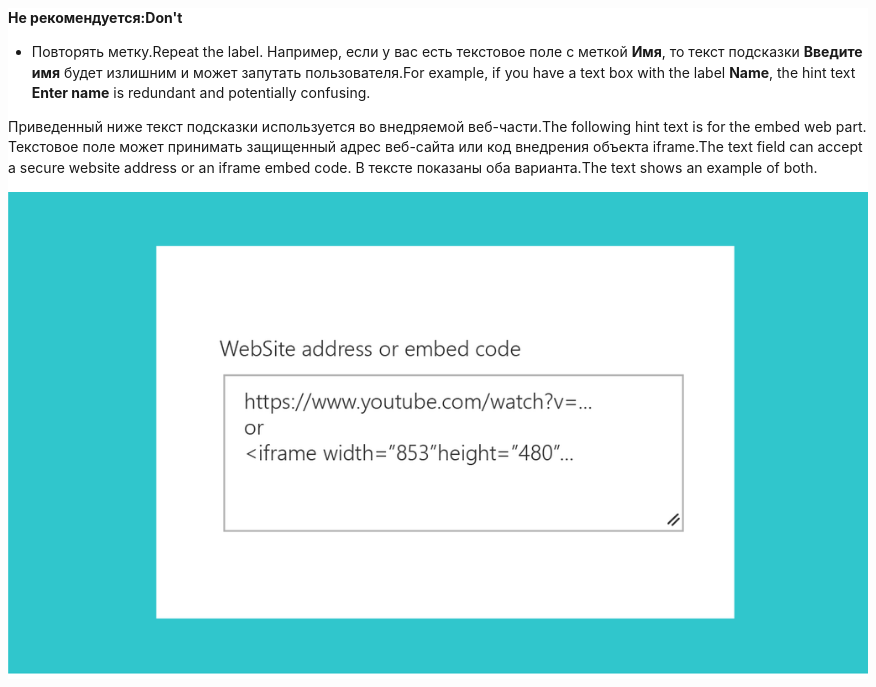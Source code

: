 <span data-ttu-id="a27fd-208">**Не рекомендуется:**</span><span class="sxs-lookup"><span data-stu-id="a27fd-208">**Don't**</span></span>

- <span data-ttu-id="a27fd-209">Повторять метку.</span><span class="sxs-lookup"><span data-stu-id="a27fd-209">Repeat the label.</span></span> <span data-ttu-id="a27fd-210">Например, если у вас есть текстовое поле с меткой **Имя**, то текст подсказки **Введите имя** будет излишним и может запутать пользователя.</span><span class="sxs-lookup"><span data-stu-id="a27fd-210">For example, if you have a text box with the label **Name**, the hint text **Enter name** is redundant and potentially confusing.</span></span>

<span data-ttu-id="a27fd-211">Приведенный ниже текст подсказки используется во внедряемой веб-части.</span><span class="sxs-lookup"><span data-stu-id="a27fd-211">The following hint text is for the embed web part.</span></span> <span data-ttu-id="a27fd-212">Текстовое поле может принимать защищенный адрес веб-сайта или код внедрения объекта iframe.</span><span class="sxs-lookup"><span data-stu-id="a27fd-212">The text field can accept a secure website address or an iframe embed code.</span></span> <span data-ttu-id="a27fd-213">В тексте показаны оба варианта.</span><span class="sxs-lookup"><span data-stu-id="a27fd-213">The text shows an example of both.</span></span> 

![Текст подсказки веб-части](../images/design-uitext-06.png)